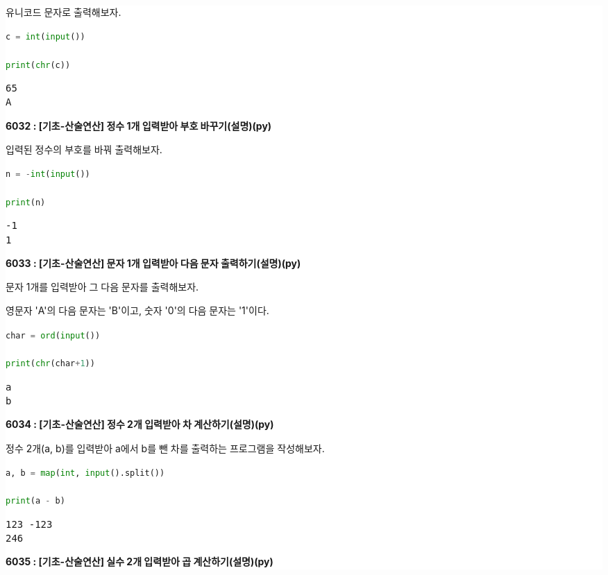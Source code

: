 유니코드 문자로 출력해보자.



```python
c = int(input())

print(chr(c))
```

<pre>
65
A
</pre>
<strong>6032 : [기초-산술연산] 정수 1개 입력받아 부호 바꾸기(설명)(py)</strong><br>

입력된 정수의 부호를 바꿔 출력해보자.



```python
n = -int(input())

print(n)
```

<pre>
-1
1
</pre>
<strong>6033 : [기초-산술연산] 문자 1개 입력받아 다음 문자 출력하기(설명)(py)</strong><br>

문자 1개를 입력받아 그 다음 문자를 출력해보자.<br>

영문자 'A'의 다음 문자는 'B'이고, 숫자 '0'의 다음 문자는 '1'이다.



```python
char = ord(input())

print(chr(char+1))
```

<pre>
a
b
</pre>
<strong>6034 : [기초-산술연산] 정수 2개 입력받아 차 계산하기(설명)(py)</strong><br>

정수 2개(a, b)를 입력받아 a에서 b를 뺀 차를 출력하는 프로그램을 작성해보자.



```python
a, b = map(int, input().split())

print(a - b)
```

<pre>
123 -123
246
</pre>
<strong>6035 : [기초-산술연산] 실수 2개 입력받아 곱 계산하기(설명)(py)</strong><br>
